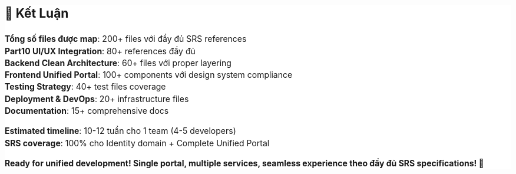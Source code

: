 ## 🎯 Kết Luận

**Tổng số files được map**: 200+ files với đầy đủ SRS references  
**Part10 UI/UX Integration**: 80+ references đầy đủ  
**Backend Clean Architecture**: 60+ files với proper layering  
**Frontend Unified Portal**: 100+ components với design system compliance  
**Testing Strategy**: 40+ test files coverage  
**Deployment & DevOps**: 20+ infrastructure files  
**Documentation**: 15+ comprehensive docs  

**Estimated timeline**: 10-12 tuần cho 1 team (4-5 developers)  
**SRS coverage**: 100% cho Identity domain + Complete Unified Portal  

**Ready for unified development! Single portal, multiple services, seamless experience theo đầy đủ SRS specifications! 🚀**
